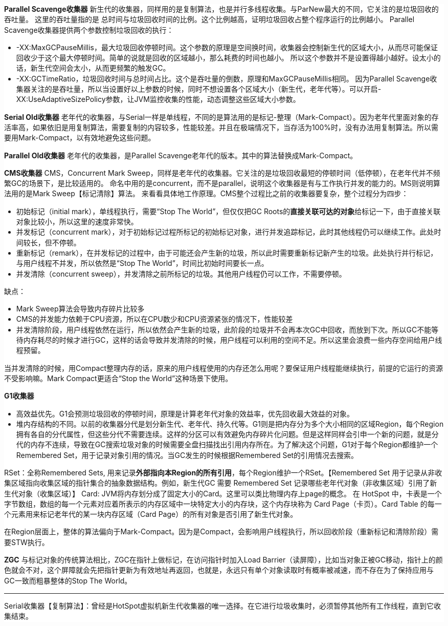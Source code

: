**Parallel Scavenge收集器**
新生代的收集器，同样用的是复制算法，也是并行多线程收集。与ParNew最大的不同，它关注的是垃圾回收的吞吐量。
这里的吞吐量指的是 总时间与垃圾回收时间的比例。这个比例越高，证明垃圾回收占整个程序运行的比例越小。
Parallel Scavenge收集器提供两个参数控制垃圾回收的执行：
- -XX:MaxGCPauseMillis，最大垃圾回收停顿时间。这个参数的原理是空间换时间，收集器会控制新生代的区域大小，从而尽可能保证回收少于这个最大停顿时间。简单的说就是回收的区域越小，那么耗费的时间也越小。
所以这个参数并不是设置得越小越好。设太小的话，新生代空间会太小，从而更频繁的触发GC。
- -XX:GCTimeRatio，垃圾回收时间与总时间占比。这个是吞吐量的倒数，原理和MaxGCPauseMillis相同。
因为Parallel Scavenge收集器关注的是吞吐量，所以当设置好以上参数的时候，同时不想设置各个区域大小（新生代，老年代等）。可以开启-XX:UseAdaptiveSizePolicy参数，让JVM监控收集的性能，动态调整这些区域大小参数。

**Serial Old收集器**
老年代的收集器，与Serial一样是单线程，不同的是算法用的是标记-整理（Mark-Compact）。因为老年代里面对象的存活率高，如果依旧是用复制算法，需要复制的内容较多，性能较差。并且在极端情况下，当存活为100%时，没有办法用复制算法。所以需要用Mark-Compact，以有效地避免这些问题。

**Parallel Old收集器**
老年代的收集器，是Parallel Scavenge老年代的版本。其中的算法替换成Mark-Compact。

**CMS收集器**
CMS，Concurrent Mark Sweep，同样是老年代的收集器。它关注的是垃圾回收最短的停顿时间（低停顿），在老年代并不频繁GC的场景下，是比较适用的。
命名中用的是concurrent，而不是parallel，说明这个收集器是有与工作执行并发的能力的。MS则说明算法用的是Mark Sweep【标记清除】算法。
来看看具体地工作原理。CMS整个过程比之前的收集器要复杂，整个过程分为四步：
- 初始标记（initial mark），单线程执行，需要“Stop The World”，但仅仅把GC Roots的**直接关联可达的对象**给标记一下，由于直接关联对象比较小，所以这里的速度非常快。
- 并发标记（concurrent mark），对于初始标记过程所标记的初始标记对象，进行并发追踪标记，此时其他线程仍可以继续工作。此处时间较长，但不停顿。
- 重新标记（remark），在并发标记的过程中，由于可能还会产生新的垃圾，所以此时需要重新标记新产生的垃圾。此处执行并行标记，与用户线程不并发，所以依然是“Stop The World”，时间比初始时间要长一点。
- 并发清除（concurrent sweep），并发清除之前所标记的垃圾。其他用户线程仍可以工作，不需要停顿。

缺点：
- Mark Sweep算法会导致内存碎片比较多
- CMS的并发能力依赖于CPU资源，所以在CPU数少和CPU资源紧张的情况下，性能较差
- 并发清除阶段，用户线程依然在运行，所以依然会产生新的垃圾，此阶段的垃圾并不会再本次GC中回收，而放到下次。所以GC不能等待内存耗尽的时候才进行GC，这样的话会导致并发清除的时候，用户线程可以利用的空间不足。所以这里会浪费一些内存空间给用户线程预留。

当并发清除的时候，用Compact整理内存的话，原来的用户线程使用的内存还怎么用呢？要保证用户线程能继续执行，前提的它运行的资源不受影响嘛。Mark Compact更适合“Stop the World”这种场景下使用。

**G1收集器**
- 高效益优先。G1会预测垃圾回收的停顿时间，原理是计算老年代对象的效益率，优先回收最大效益的对象。
- 堆内存结构的不同。以前的收集器分代是划分新生代、老年代、持久代等。G1则是把内存分为多个大小相同的区域Region，每个Region拥有各自的分代属性，但这些分代不需要连续。这样的分区可以有效避免内存碎片化问题。但是这样同样会引申一个新的问题，就是分代的内存不连续，导致在GC搜索垃圾对象的时候需要全盘扫描找出引用内存所在。为了解决这个问题，G1对于每个Region都维护一个Remembered Set，用于记录对象引用的情况。当GC发生的时候根据Remembered Set的引用情况去搜索。

RSet：全称Remembered Sets, 用来记录**外部指向本Region的所有引用**，每个Region维护一个RSet。【Remembered Set 用于记录从非收集区域指向收集区域的指针集合的抽象数据结构。例如，新生代GC 需要 Remembered Set 记录哪些老年代对象（非收集区域）引用了新生代对象（收集区域）】
Card: JVM将内存划分成了固定大小的Card。这里可以类比物理内存上page的概念。
在 HotSpot 中，卡表是一个字节数组，数组的每一个元素对应着所表示的内存区域中一块特定大小的内存块，这个内存块称为 Card Page（卡页）。Card Table 的每一个元素用来标记老年代的某一块内存区域（Card Page）的所有对象是否引用了新生代对象。

在Region层面上，整体的算法偏向于Mark-Compact。因为是Compact，会影响用户线程执行，所以回收阶段（重新标记和清除阶段）需要STW执行。

**ZGC**
与标记对象的传统算法相比，ZGC在指针上做标记，在访问指针时加入Load Barrier（读屏障），比如当对象正被GC移动，指针上的颜色就会不对，这个屏障就会先把指针更新为有效地址再返回，也就是，永远只有单个对象读取时有概率被减速，而不存在为了保持应用与GC一致而粗暴整体的Stop The World。
***
Serial收集器【复制算法】：曾经是HotSpot虚拟机新生代收集器的唯一选择。在它进行垃圾收集时，必须暂停其他所有工作线程，直到它收集结束。